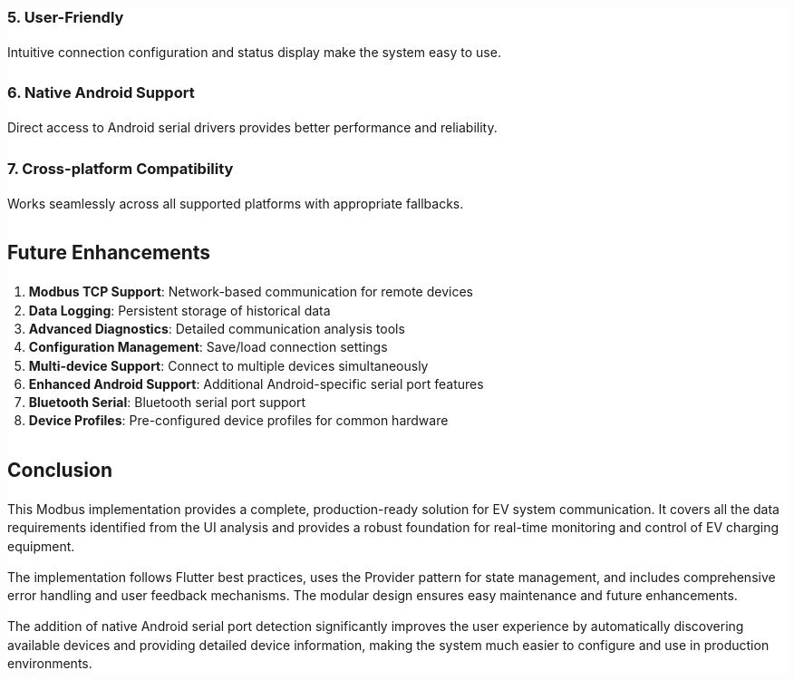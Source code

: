 ### 5. User-Friendly
Intuitive connection configuration and status display make the system easy to use.

### 6. Native Android Support
Direct access to Android serial drivers provides better performance and reliability.

### 7. Cross-platform Compatibility
Works seamlessly across all supported platforms with appropriate fallbacks.

## Future Enhancements

1. **Modbus TCP Support**: Network-based communication for remote devices
2. **Data Logging**: Persistent storage of historical data
3. **Advanced Diagnostics**: Detailed communication analysis tools
4. **Configuration Management**: Save/load connection settings
5. **Multi-device Support**: Connect to multiple devices simultaneously
6. **Enhanced Android Support**: Additional Android-specific serial port features
7. **Bluetooth Serial**: Bluetooth serial port support
8. **Device Profiles**: Pre-configured device profiles for common hardware

## Conclusion

This Modbus implementation provides a complete, production-ready solution for EV system communication. It covers all the data requirements identified from the UI analysis and provides a robust foundation for real-time monitoring and control of EV charging equipment.

The implementation follows Flutter best practices, uses the Provider pattern for state management, and includes comprehensive error handling and user feedback mechanisms. The modular design ensures easy maintenance and future enhancements.

The addition of native Android serial port detection significantly improves the user experience by automatically discovering available devices and providing detailed device information, making the system much easier to configure and use in production environments. 